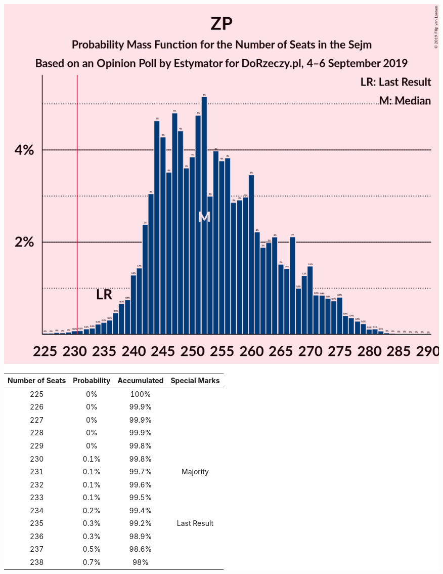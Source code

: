![Graph with seats probability mass function not yet produced](2019-09-06-Estymator-coalitions-seats-pmf-zp.png "Seats Probability Mass Function")

| Number of Seats | Probability | Accumulated | Special Marks |
|:---------------:|:-----------:|:-----------:|:-------------:|
| 225 | 0% | 100% |  |
| 226 | 0% | 99.9% |  |
| 227 | 0% | 99.9% |  |
| 228 | 0% | 99.9% |  |
| 229 | 0% | 99.8% |  |
| 230 | 0.1% | 99.8% |  |
| 231 | 0.1% | 99.7% | Majority |
| 232 | 0.1% | 99.6% |  |
| 233 | 0.1% | 99.5% |  |
| 234 | 0.2% | 99.4% |  |
| 235 | 0.3% | 99.2% | Last Result |
| 236 | 0.3% | 98.9% |  |
| 237 | 0.5% | 98.6% |  |
| 238 | 0.7% | 98% |  |